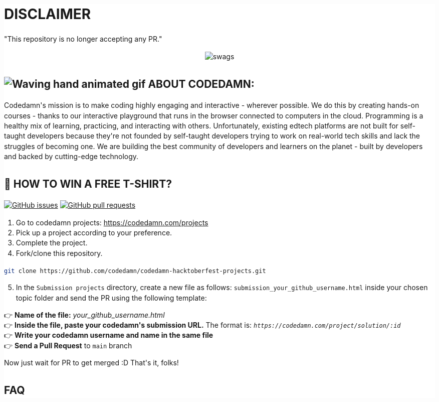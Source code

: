 # DISCLAIMER
"This repository is no longer accepting any PR." 

<p align="center">
  <img align="center" src="https://i.ibb.co/PtdNZfw/Hacktober-Github-Banner.png" alt="swags" height="50%" width="100%" />
</p>

<H2> <img src="https://raw.githubusercontent.com/nixin72/nixin72/master/wave.gif" 
         alt="Waving hand animated gif"
         height="45"
         width="45" /> ABOUT CODEDAMN:</H2>
Codedamn's mission is to make coding highly engaging and interactive - wherever possible. We do this by creating hands-on courses - thanks to our interactive playground that runs in the browser connected to computers in the cloud.
Programming is a healthy mix of learning, practicing, and interacting with others. Unfortunately, existing edtech platforms are not built for self-taught developers because they're not founded by self-taught developers trying to work on real-world tech skills and lack the struggles of becoming one.
We are building the best community of developers and learners on the planet - built by developers and backed by cutting-edge technology.
<br>


## 📝 HOW TO WIN A FREE T-SHIRT?

[![GitHub issues](https://img.shields.io/github/issues/codedamn/codedamn-hacktoberfest-projects?logo=github)](https://github.com/codedamn/codedamn-hacktoberfest-projects/issues) [![GitHub pull requests](https://img.shields.io/github/issues-pr/codedamn/codedamn-hacktoberfest-projects)](https://github.com/codedamn/codedamn-hacktoberfest-projects/pulls) 

1) Go to codedamn projects: https://codedamn.com/projects
2) Pick up a project according to your preference.
3) Complete the project.
4) Fork/clone this repository.

```bash
git clone https://github.com/codedamn/codedamn-hacktoberfest-projects.git
```

5) In the `Submission projects` directory, create a new file as follows: `submission_your_github_username.html` inside your chosen topic folder and send the PR using the following template:

👉   **Name of the file:** <i>your_github_username.html</i><br/>
👉   **Inside the file, paste your codedamn's submission URL.** The format is: <i>`https://codedamn.com/project/solution/:id`</i><br/>
👉   **Write your codedamn username and name in the same file**<br/>
👉   **Send a Pull Request** to `main` branch<br/>


Now just wait for PR to get merged :D
That's it, folks! 

## FAQ

